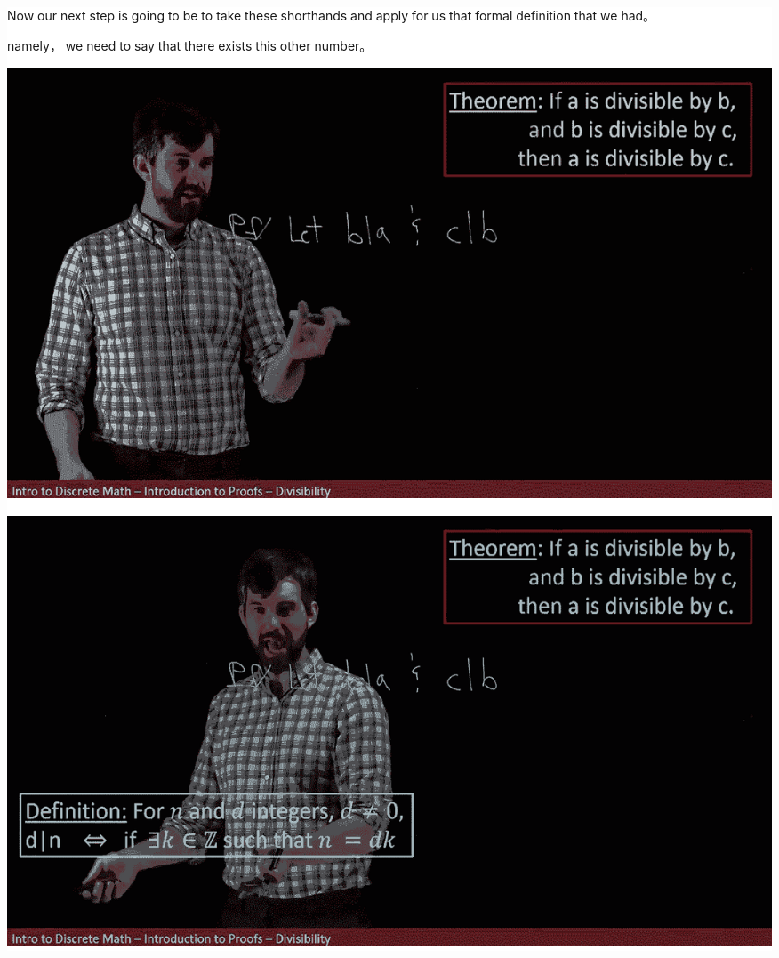 Now our next step is going to be to take these shorthands and apply for us that formal definition that we had。

 namely， we need to say that there exists this other number。



![](img/d7f0fc6273eb823733d28b9ab71d68bb_117.png)

![](img/d7f0fc6273eb823733d28b9ab71d68bb_118.png)
